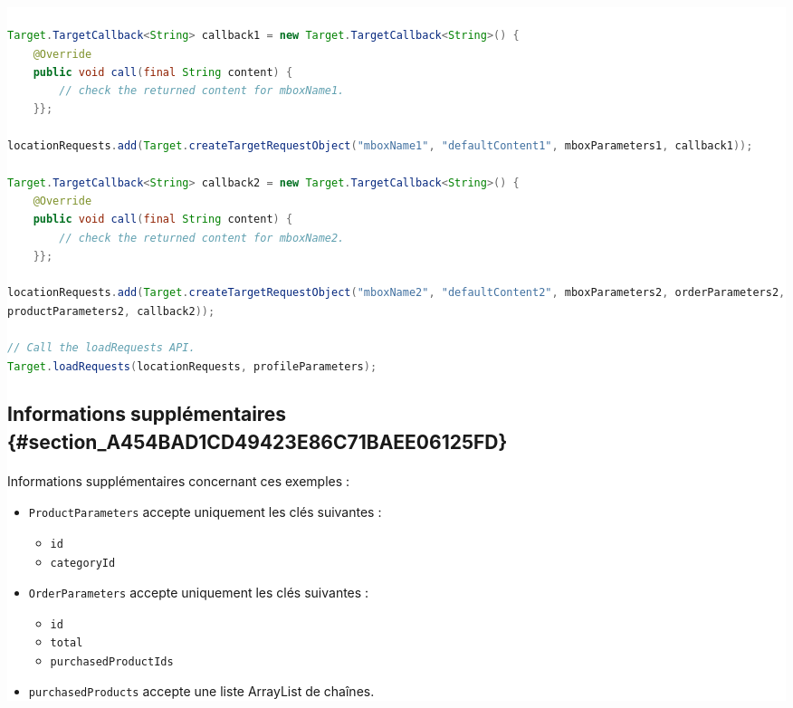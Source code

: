 ```java
  
Target.TargetCallback<String> callback1 = new Target.TargetCallback<String>() { 
    @Override 
    public void call(final String content) { 
        // check the returned content for mboxName1. 
    }}; 
  
locationRequests.add(Target.createTargetRequestObject("mboxName1", "defaultContent1", mboxParameters1, callback1));

Target.TargetCallback<String> callback2 = new Target.TargetCallback<String>() { 
    @Override 
    public void call(final String content) { 
        // check the returned content for mboxName2. 
    }}; 
  
locationRequests.add(Target.createTargetRequestObject("mboxName2", "defaultContent2", mboxParameters2, orderParameters2, productParameters2, callback2)); 
  
// Call the loadRequests API. 
Target.loadRequests(locationRequests, profileParameters); 
```

## Informations supplémentaires {#section_A454BAD1CD49423E86C71BAEE06125FD}

Informations supplémentaires concernant ces exemples :

* `ProductParameters` accepte uniquement les clés suivantes :

   * `id`
   * `categoryId`

* `OrderParameters` accepte uniquement les clés suivantes :

   * `id`
   * `total`
   * `purchasedProductIds`

* `purchasedProducts` accepte une liste ArrayList de chaînes.
